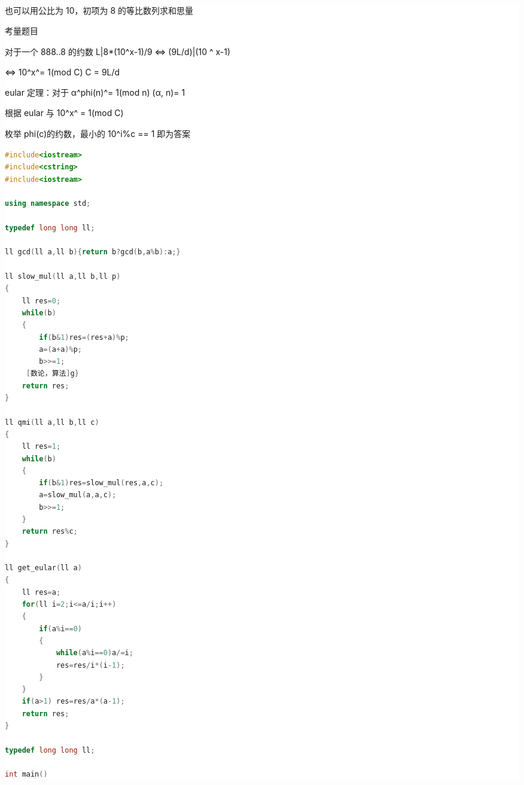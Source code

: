 也可以用公比为 10，初项为 8 的等比数列求和思量

考量题目

对于一个 888..8 的约数 L|8*(10^x-1)/9 <=> (9L/d)|(10 ^ x-1)

<=> 10^x^= 1(mod C) C = 9L/d

eular 定理：对于 α^phi(n)^= 1(mod n) (α, n)= 1

根据 eular 与 10^x^ = 1(mod C)

枚举 phi(c)的约数，最小的 10^i%c == 1 即为答案

```c++
#include<iostream>
#include<cstring>
#include<iostream>

using namespace std;

typedef long long ll;

ll gcd(ll a,ll b){return b?gcd(b,a%b):a;}

ll slow_mul(ll a,ll b,ll p)
{
    ll res=0;
    while(b)
    {
        if(b&1)res=(res+a)%p;
        a=(a+a)%p;
        b>>=1;
     [数论，算法]g}
    return res;
}

ll qmi(ll a,ll b,ll c)
{
    ll res=1;
    while(b)
    {
        if(b&1)res=slow_mul(res,a,c);
        a=slow_mul(a,a,c);
        b>>=1;
    }
    return res%c;
}

ll get_eular(ll a)
{
    ll res=a;
    for(ll i=2;i<=a/i;i++)
    {
        if(a%i==0)
        {
            while(a%i==0)a/=i;
            res=res/i*(i-1);
        }
    }
    if(a>1) res=res/a*(a-1);
    return res;
}

typedef long long ll;

int main()
```